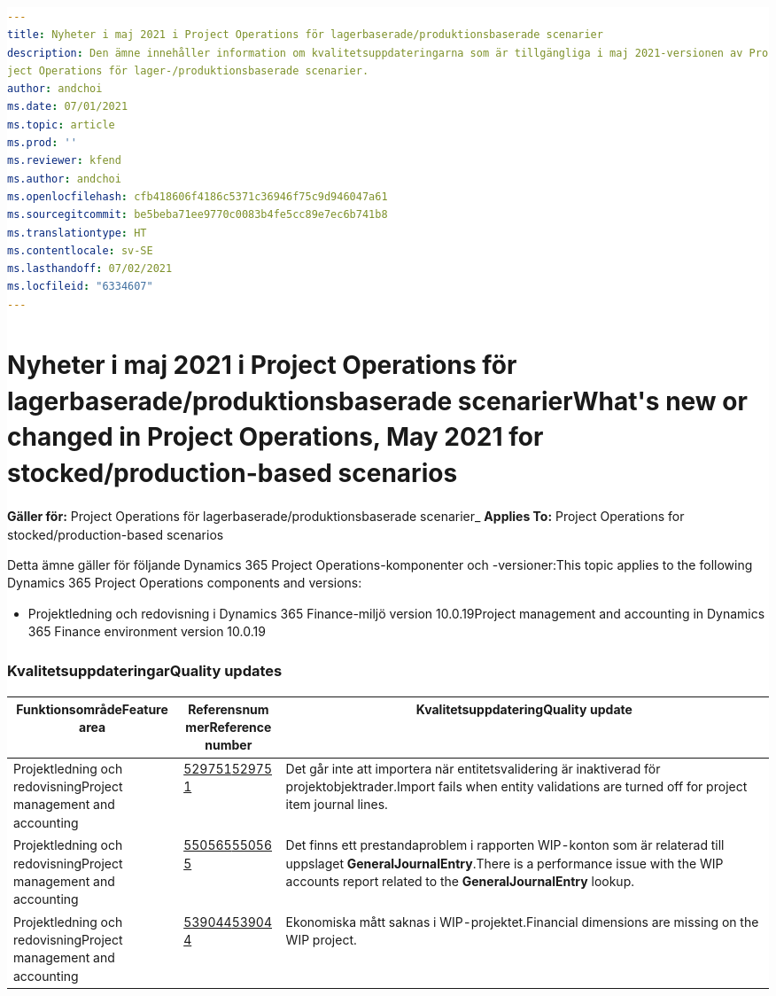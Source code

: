 ```yaml
---
title: Nyheter i maj 2021 i Project Operations för lagerbaserade/produktionsbaserade scenarier
description: Den ämne innehåller information om kvalitetsuppdateringarna som är tillgängliga i maj 2021-versionen av Project Operations för lager-/produktionsbaserade scenarier.
author: andchoi
ms.date: 07/01/2021
ms.topic: article
ms.prod: ''
ms.reviewer: kfend
ms.author: andchoi
ms.openlocfilehash: cfb418606f4186c5371c36946f75c9d946047a61
ms.sourcegitcommit: be5beba71ee9770c0083b4fe5cc89e7ec6b741b8
ms.translationtype: HT
ms.contentlocale: sv-SE
ms.lasthandoff: 07/02/2021
ms.locfileid: "6334607"
---
```

# <a name="whats-new-or-changed-in-project-operations-may-2021-for-stockedproduction-based-scenarios"></a><span data-ttu-id="3407f-103">Nyheter i maj 2021 i Project Operations för lagerbaserade/produktionsbaserade scenarier</span><span class="sxs-lookup"><span data-stu-id="3407f-103">What's new or changed in Project Operations, May 2021 for stocked/production-based scenarios</span></span>

<span data-ttu-id="3407f-104">**Gäller för:** Project Operations för lagerbaserade/produktionsbaserade scenarier</span><span class="sxs-lookup"><span data-stu-id="3407f-104">_ **Applies To:** Project Operations for stocked/production-based scenarios</span></span>

<span data-ttu-id="3407f-105">Detta ämne gäller för följande Dynamics 365 Project Operations-komponenter och -versioner:</span><span class="sxs-lookup"><span data-stu-id="3407f-105">This topic applies to the following Dynamics 365 Project Operations components and versions:</span></span>

- <span data-ttu-id="3407f-106">Projektledning och redovisning i Dynamics 365 Finance-miljö version 10.0.19</span><span class="sxs-lookup"><span data-stu-id="3407f-106">Project management and accounting in Dynamics 365 Finance environment version 10.0.19</span></span>
 
### <a name="quality-updates"></a><span data-ttu-id="3407f-107">Kvalitetsuppdateringar</span><span class="sxs-lookup"><span data-stu-id="3407f-107">Quality updates</span></span>
                                                                                                                                                                                  
| <span data-ttu-id="3407f-108">Funktionsområde</span><span class="sxs-lookup"><span data-stu-id="3407f-108">Feature area</span></span>                      | <span data-ttu-id="3407f-109">Referensnummer</span><span class="sxs-lookup"><span data-stu-id="3407f-109">Reference number</span></span>| <span data-ttu-id="3407f-110">Kvalitetsuppdatering</span><span class="sxs-lookup"><span data-stu-id="3407f-110">Quality update</span></span>                                                                                                                                                                          |
|-----------------------------------|--------|---------------------------------------------------------------------------------------------------------------------------------------------------------------------------------|
| <span data-ttu-id="3407f-111">Projektledning och redovisning</span><span class="sxs-lookup"><span data-stu-id="3407f-111">Project management and accounting</span></span> | [<span data-ttu-id="3407f-112">529751</span><span class="sxs-lookup"><span data-stu-id="3407f-112">529751</span></span>](https://fix.lcs.dynamics.com/Issue/Details/?bugId=529751) | <span data-ttu-id="3407f-113">Det går inte att importera när entitetsvalidering är inaktiverad för projektobjektrader.</span><span class="sxs-lookup"><span data-stu-id="3407f-113">Import fails when entity   validations are turned off for project item journal lines.</span></span>                                                                                                                                                   |
| <span data-ttu-id="3407f-114">Projektledning och redovisning</span><span class="sxs-lookup"><span data-stu-id="3407f-114">Project management and accounting</span></span> | [<span data-ttu-id="3407f-115">550565</span><span class="sxs-lookup"><span data-stu-id="3407f-115">550565</span></span>](https://fix.lcs.dynamics.com/Issue/Details/?bugId=550565) | <span data-ttu-id="3407f-116">Det finns ett prestandaproblem i rapporten WIP-konton som är relaterad till uppslaget **GeneralJournalEntry**.</span><span class="sxs-lookup"><span data-stu-id="3407f-116">There is a performance issue with the WIP accounts report related to the **GeneralJournalEntry** lookup.</span></span>                                                                                                                                  |
| <span data-ttu-id="3407f-117">Projektledning och redovisning</span><span class="sxs-lookup"><span data-stu-id="3407f-117">Project management and accounting</span></span> | [<span data-ttu-id="3407f-118">539044</span><span class="sxs-lookup"><span data-stu-id="3407f-118">539044</span></span>](https://fix.lcs.dynamics.com/Issue/Details/?bugId=539044) | <span data-ttu-id="3407f-119">Ekonomiska mått saknas i WIP-projektet.</span><span class="sxs-lookup"><span data-stu-id="3407f-119">Financial dimensions are missing on the WIP project.</span></span>                                                                                                                                                                                                    |